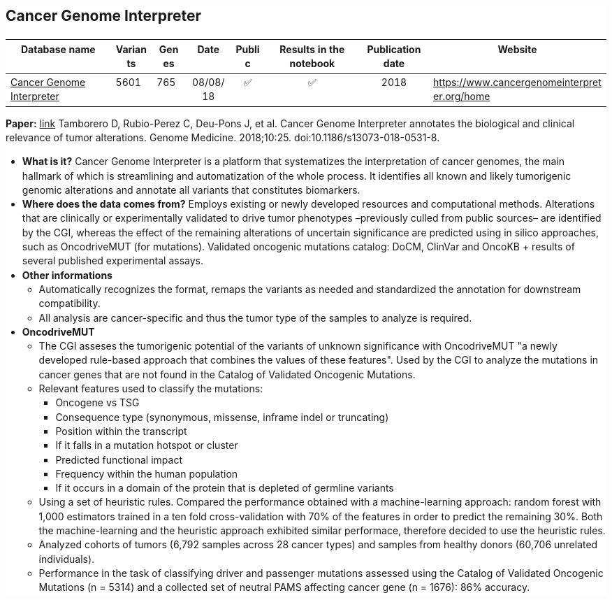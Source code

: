 ## Cancer Genome Interpreter
| Database name                                                         | Variants | Genes | Date     | Public             | Results in the notebook | Publication date | Website                                      |
| --------------------------------------------------------------------- | -------- | ----- | :------: | :----------------: | :---------------------: | :--------------: | -------------------------------------------- |
| [Cancer Genome Interpreter](#cancer-genome-interpreter)               | 5601     | 765   | 08/08/18 | :white_check_mark: | :white_check_mark:      | 2018             | https://www.cancergenomeinterpreter.org/home |

**Paper:** [link](https://www.ncbi.nlm.nih.gov/pmc/articles/PMC5875005/) Tamborero D, Rubio-Perez C, Deu-Pons J, et al. Cancer Genome Interpreter annotates the biological and clinical relevance of tumor alterations. Genome Medicine. 2018;10:25. doi:10.1186/s13073-018-0531-8.  

* **What is it?** Cancer Genome Interpreter is a platform that systematizes the interpretation of cancer genomes, the main hallmark of which is streamlining and automatization of the whole process. It identifies all known and likely tumorigenic genomic alterations and annotate all variants that constitutes biomarkers.
* **Where does the data comes from?** Employs existing or newly developed resources and computational methods. Alterations that are clinically or experimentally validated to drive tumor phenotypes –previously culled from public sources– are identified by the CGI, whereas the effect of the remaining alterations of uncertain significance are predicted using in silico approaches, such as OncodriveMUT (for mutations). Validated oncogenic mutations catalog: DoCM, ClinVar and OncoKB + results of several published experimental assays.
* **Other informations**  
    * Automatically recognizes the format, remaps the variants as needed and standardized the annotation for downstream compatibility. 
    * All analysis are cancer-specific and thus the tumor type of the samples to analyze is required.
* **OncodriveMUT**  
    * The CGI asseses the tumorigenic potential of the variants of unknown significance with OncodriveMUT "a newly developed rule-based approach that combines the values of these features". Used by the CGI to analyze the mutations in cancer genes that are not found in the Catalog of Validated Oncogenic Mutations.
    * Relevant features used to classify the mutations:
        * Oncogene vs TSG
        * Consequence type (synonymous, missense, inframe indel or truncating)
        * Position within the transcript
        * If it falls in a mutation hotspot or cluster
        * Predicted functional impact
        * Frequency within the human population
        * If it occurs in a domain of the protein that is depleted of germline variants  
    * Using a set of heuristic rules. Compared the performance obtained with a machine-learning approach: random forest with 1,000 estimators trained in a ten fold cross-validation with 70% of the features in order to predict the remaining 30%. Both the machine-learning and the heuristic approach exhibited similar performace, therefore decided to use the heuristic rules.
    * Analyzed cohorts of tumors (6,792 samples across 28 cancer types) and samples from healthy donors (60,706 unrelated individuals).
    * Performance in the task of classifying driver and passenger mutations assessed using the Catalog of Validated Oncogenic Mutations (n = 5314) and a collected set of neutral PAMS affecting cancer gene (n = 1676): 86% accuracy.
